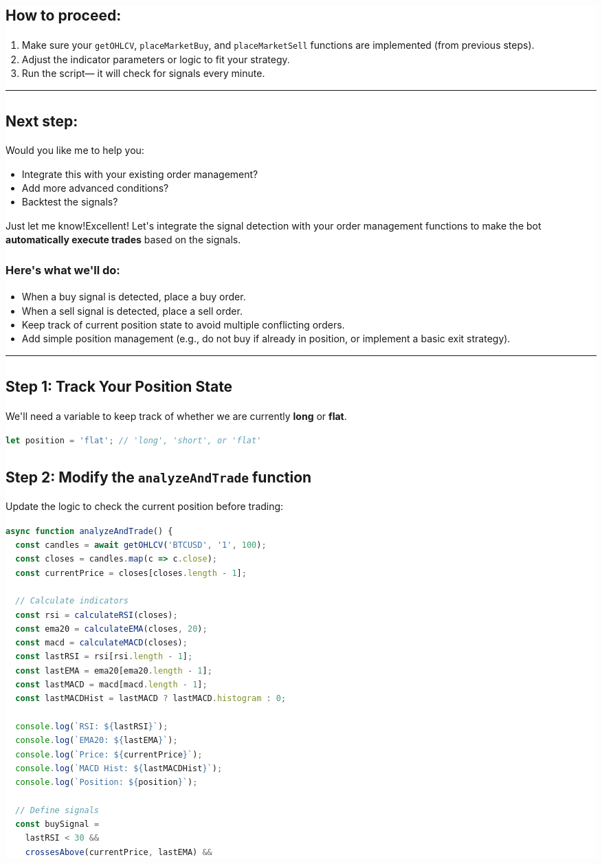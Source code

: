 
## How to proceed:
1. Make sure your `getOHLCV`, `placeMarketBuy`, and `placeMarketSell` functions are implemented (from previous steps).
2. Adjust the indicator parameters or logic to fit your strategy.
3. Run the script— it will check for signals every minute.

---

## Next step:
Would you like me to help you:
- Integrate this with your existing order management?
- Add more advanced conditions?
- Backtest the signals?

Just let me know!Excellent! Let's integrate the signal detection with your order management functions to make the bot **automatically execute trades** based on the signals.

### Here's what we'll do:
- When a buy signal is detected, place a buy order.
- When a sell signal is detected, place a sell order.
- Keep track of current position state to avoid multiple conflicting orders.
- Add simple position management (e.g., do not buy if already in position, or implement a basic exit strategy).

---

## Step 1: Track Your Position State

We'll need a variable to keep track of whether we are currently **long** or **flat**.

```javascript
let position = 'flat'; // 'long', 'short', or 'flat'
```

## Step 2: Modify the `analyzeAndTrade` function

Update the logic to check the current position before trading:

```javascript
async function analyzeAndTrade() {
  const candles = await getOHLCV('BTCUSD', '1', 100);
  const closes = candles.map(c => c.close);
  const currentPrice = closes[closes.length - 1];

  // Calculate indicators
  const rsi = calculateRSI(closes);
  const ema20 = calculateEMA(closes, 20);
  const macd = calculateMACD(closes);
  const lastRSI = rsi[rsi.length - 1];
  const lastEMA = ema20[ema20.length - 1];
  const lastMACD = macd[macd.length - 1];
  const lastMACDHist = lastMACD ? lastMACD.histogram : 0;

  console.log(`RSI: ${lastRSI}`);
  console.log(`EMA20: ${lastEMA}`);
  console.log(`Price: ${currentPrice}`);
  console.log(`MACD Hist: ${lastMACDHist}`);
  console.log(`Position: ${position}`);

  // Define signals
  const buySignal =
    lastRSI < 30 &&
    crossesAbove(currentPrice, lastEMA) &&
```